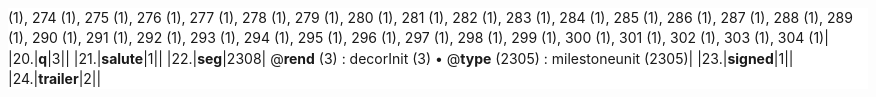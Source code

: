 (1), 274 (1), 275 (1), 276 (1), 277 (1), 278 (1), 279 (1), 280 (1), 281 (1), 282 (1), 283 (1), 284 (1), 285 (1), 286 (1), 287 (1), 288 (1), 289 (1), 290 (1), 291 (1), 292 (1), 293 (1), 294 (1), 295 (1), 296 (1), 297 (1), 298 (1), 299 (1), 300 (1), 301 (1), 302 (1), 303 (1), 304 (1)|
|20.|__q__|3||
|21.|__salute__|1||
|22.|__seg__|2308| @__rend__ (3) : decorInit (3)  •  @__type__ (2305) : milestoneunit (2305)|
|23.|__signed__|1||
|24.|__trailer__|2||
